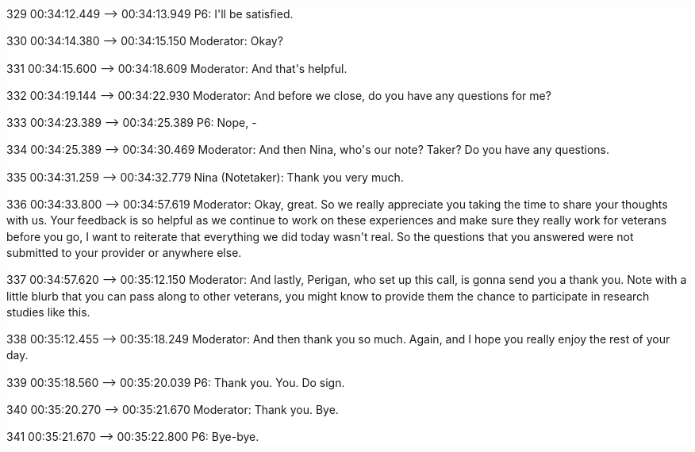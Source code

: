 329
00:34:12.449 --> 00:34:13.949
P6: I'll be satisfied.

330
00:34:14.380 --> 00:34:15.150
Moderator: Okay?

331
00:34:15.600 --> 00:34:18.609
Moderator: And that's helpful.

332
00:34:19.144 --> 00:34:22.930
Moderator: And before we close, do you have any questions for me?

333
00:34:23.389 --> 00:34:25.389
P6: Nope, -

334
00:34:25.389 --> 00:34:30.469
Moderator: And then Nina, who's our note? Taker? Do you have any questions.

335
00:34:31.259 --> 00:34:32.779
Nina (Notetaker): Thank you very much.

336
00:34:33.800 --> 00:34:57.619
Moderator: Okay, great. So we really appreciate you taking the time to share your thoughts with us. Your feedback is so helpful as we continue to work on these experiences and make sure they really work for veterans before you go, I want to reiterate that everything we did today wasn't real. So the questions that you answered were not submitted to your provider or anywhere else.

337
00:34:57.620 --> 00:35:12.150
Moderator: And lastly, Perigan, who set up this call, is gonna send you a thank you. Note with a little blurb that you can pass along to other veterans, you might know to provide them the chance to participate in research studies like this.

338
00:35:12.455 --> 00:35:18.249
Moderator: And then thank you so much. Again, and I hope you really enjoy the rest of your day.

339
00:35:18.560 --> 00:35:20.039
P6: Thank you. You. Do sign.

340
00:35:20.270 --> 00:35:21.670
Moderator: Thank you. Bye.

341
00:35:21.670 --> 00:35:22.800
P6: Bye-bye.

